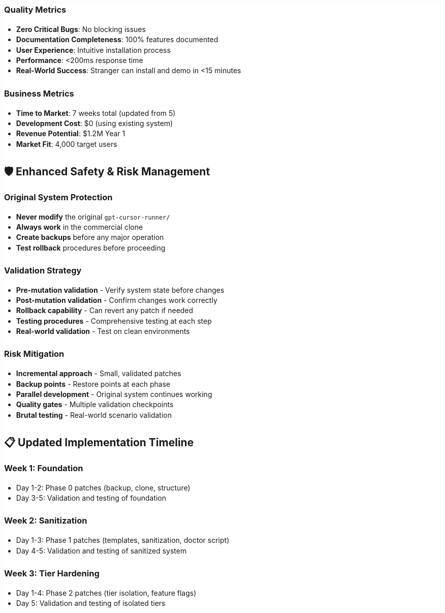 ### **Quality Metrics**
- **Zero Critical Bugs**: No blocking issues
- **Documentation Completeness**: 100% features documented
- **User Experience**: Intuitive installation process
- **Performance**: <200ms response time
- **Real-World Success**: Stranger can install and demo in <15 minutes

### **Business Metrics**
- **Time to Market**: 7 weeks total (updated from 5)
- **Development Cost**: $0 (using existing system)
- **Revenue Potential**: $1.2M Year 1
- **Market Fit**: 4,000 target users

## 🛡️ Enhanced Safety & Risk Management

### **Original System Protection**
- **Never modify** the original `gpt-cursor-runner/`
- **Always work** in the commercial clone
- **Create backups** before any major operation
- **Test rollback** procedures before proceeding

### **Validation Strategy**
- **Pre-mutation validation** - Verify system state before changes
- **Post-mutation validation** - Confirm changes work correctly
- **Rollback capability** - Can revert any patch if needed
- **Testing procedures** - Comprehensive testing at each step
- **Real-world validation** - Test on clean environments

### **Risk Mitigation**
- **Incremental approach** - Small, validated patches
- **Backup points** - Restore points at each phase
- **Parallel development** - Original system continues working
- **Quality gates** - Multiple validation checkpoints
- **Brutal testing** - Real-world scenario validation

## 📋 Updated Implementation Timeline

### **Week 1: Foundation**
- Day 1-2: Phase 0 patches (backup, clone, structure)
- Day 3-5: Validation and testing of foundation

### **Week 2: Sanitization**
- Day 1-3: Phase 1 patches (templates, sanitization, doctor script)
- Day 4-5: Validation and testing of sanitized system

### **Week 3: Tier Hardening**
- Day 1-4: Phase 2 patches (tier isolation, feature flags)
- Day 5: Validation and testing of isolated tiers
